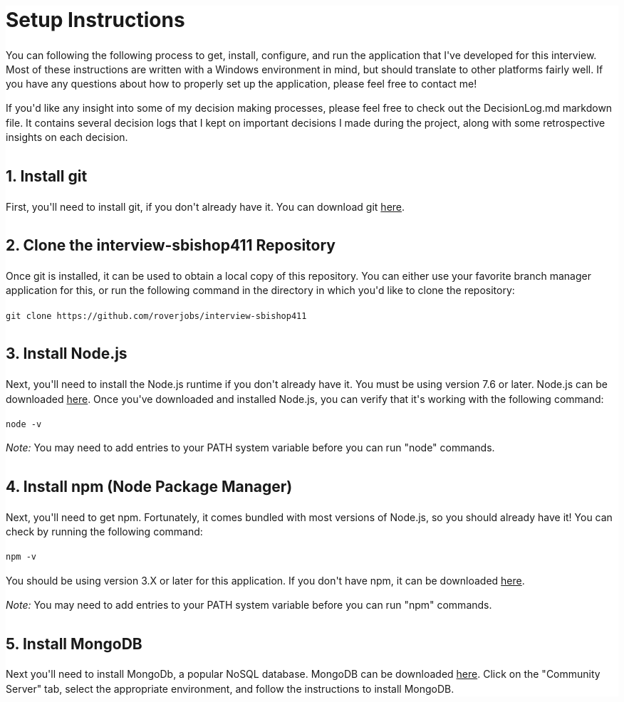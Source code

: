 # Setup Instructions
You can following the following process to get, install, configure, and run the application that I've developed for this interview. Most of these instructions are written with a Windows environment in mind, but should translate to other platforms fairly well. If you have any questions about how to properly set up the application, please feel free to contact me!

If you'd like any insight into some of my decision making processes, please feel free to check out the DecisionLog.md markdown file. It contains several decision logs that I kept on important decisions I made during the project, along with some retrospective insights on each decision.

## 1. Install git
First, you'll need to install git, if you don't already have it. You can download git <a href="https://git-scm.com/downloads">here</a>.

## 2. Clone the interview-sbishop411 Repository
Once git is installed, it can be used to obtain a local copy of this repository. You can either use your favorite branch manager application for this, or run the following command in the directory in which you'd like to clone the repository:
```
git clone https://github.com/roverjobs/interview-sbishop411
```

## 3. Install Node.js
Next, you'll need to install the Node.js runtime if you don't already have it. You must be using version 7.6 or later. Node.js can be downloaded <a href="https://nodejs.org/en/download/">here</a>. Once you've downloaded and installed Node.js, you can verify that it's working with the following command:
```
node -v
```

*Note:* You may need to add entries to your PATH system variable before you can run "node" commands.

## 4. Install npm (Node Package Manager)
Next, you'll need to get npm. Fortunately, it comes bundled with most versions of Node.js, so you should already have it! You can check by running the following command:
```
npm -v
```
 
You should be using version 3.X or later for this application. If you don't have npm, it can be downloaded <a href="https://www.npmjs.com/get-npm">here</a>.

*Note:* You may need to add entries to your PATH system variable before you can run "npm" commands.

## 5. Install MongoDB
Next you'll need to install MongoDb, a popular NoSQL database. MongoDB can be downloaded <a href="https://www.mongodb.com/download-center">here</a>. Click on the "Community Server" tab, select the appropriate environment, and follow the instructions to install MongoDB.
